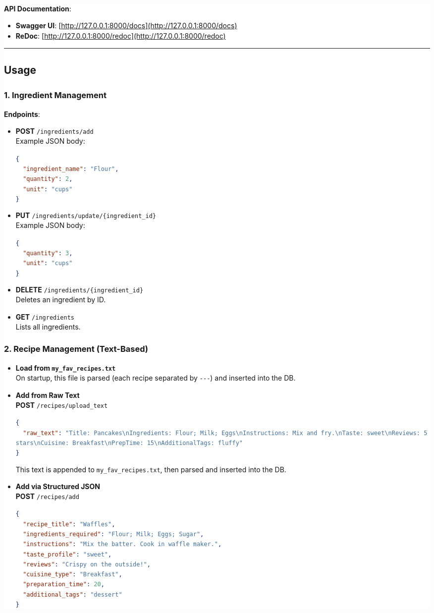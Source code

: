 **API Documentation**:
- **Swagger UI**: [http://127.0.0.1:8000/docs](http://127.0.0.1:8000/docs)  
- **ReDoc**: [http://127.0.0.1:8000/redoc](http://127.0.0.1:8000/redoc)

---

## Usage

### 1. Ingredient Management

**Endpoints**:

- **POST** `/ingredients/add`  
  Example JSON body:
  ```json
  {
    "ingredient_name": "Flour",
    "quantity": 2,
    "unit": "cups"
  }
  ```
- **PUT** `/ingredients/update/{ingredient_id}`  
  Example JSON body:
  ```json
  {
    "quantity": 3,
    "unit": "cups"
  }
  ```
- **DELETE** `/ingredients/{ingredient_id}`  
  Deletes an ingredient by ID.

- **GET** `/ingredients`  
  Lists all ingredients.

### 2. Recipe Management (Text-Based)

- **Load from `my_fav_recipes.txt`**  
  On startup, this file is parsed (each recipe separated by `---`) and inserted into the DB.

- **Add from Raw Text**  
  **POST** `/recipes/upload_text`  
  ```json
  {
    "raw_text": "Title: Pancakes\nIngredients: Flour; Milk; Eggs\nInstructions: Mix and fry.\nTaste: sweet\nReviews: 5 stars\nCuisine: Breakfast\nPrepTime: 15\nAdditionalTags: fluffy"
  }
  ```
  This text is appended to `my_fav_recipes.txt`, then parsed and inserted into the DB.

- **Add via Structured JSON**  
  **POST** `/recipes/add`  
  ```json
  {
    "recipe_title": "Waffles",
    "ingredients_required": "Flour; Milk; Eggs; Sugar",
    "instructions": "Mix the batter. Cook in waffle maker.",
    "taste_profile": "sweet",
    "reviews": "Crispy on the outside!",
    "cuisine_type": "Breakfast",
    "preparation_time": 20,
    "additional_tags": "dessert"
  }
  ```
